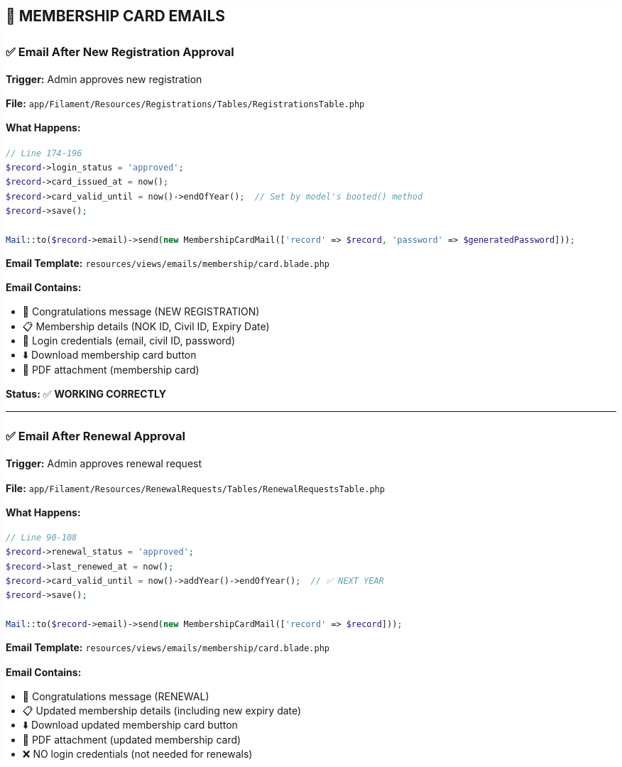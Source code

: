 ## 📧 **MEMBERSHIP CARD EMAILS**

### **✅ Email After New Registration Approval**

**Trigger:** Admin approves new registration

**File:** `app/Filament/Resources/Registrations/Tables/RegistrationsTable.php`

**What Happens:**
```php
// Line 174-196
$record->login_status = 'approved';
$record->card_issued_at = now();
$record->card_valid_until = now()->endOfYear();  // Set by model's booted() method
$record->save();

Mail::to($record->email)->send(new MembershipCardMail(['record' => $record, 'password' => $generatedPassword]));
```

**Email Template:** `resources/views/emails/membership/card.blade.php`

**Email Contains:**
- 🎉 Congratulations message (NEW REGISTRATION)
- 📋 Membership details (NOK ID, Civil ID, Expiry Date)
- 🔐 Login credentials (email, civil ID, password)
- ⬇️ Download membership card button
- 📄 PDF attachment (membership card)

**Status:** ✅ **WORKING CORRECTLY**

---

### **✅ Email After Renewal Approval**

**Trigger:** Admin approves renewal request

**File:** `app/Filament/Resources/RenewalRequests/Tables/RenewalRequestsTable.php`

**What Happens:**
```php
// Line 90-108
$record->renewal_status = 'approved';
$record->last_renewed_at = now();
$record->card_valid_until = now()->addYear()->endOfYear();  // ✅ NEXT YEAR
$record->save();

Mail::to($record->email)->send(new MembershipCardMail(['record' => $record]));
```

**Email Template:** `resources/views/emails/membership/card.blade.php`

**Email Contains:**
- 🎉 Congratulations message (RENEWAL)
- 📋 Updated membership details (including new expiry date)
- ⬇️ Download updated membership card button
- 📄 PDF attachment (updated membership card)
- ❌ NO login credentials (not needed for renewals)

